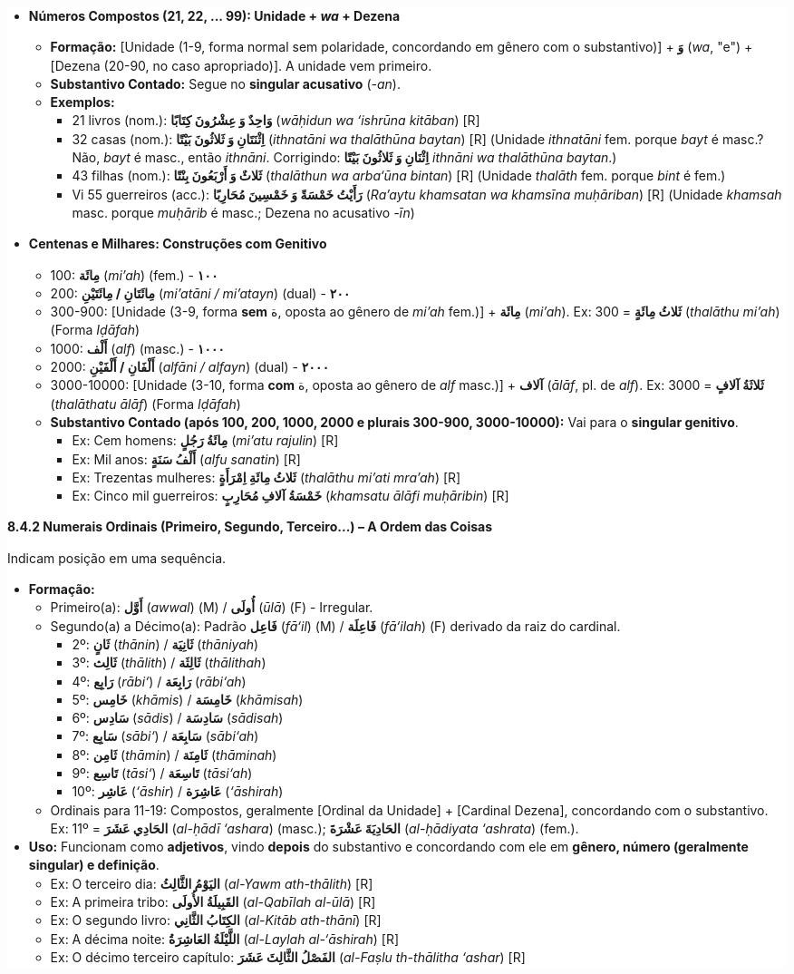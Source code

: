 *   **Números Compostos (21, 22, ... 99): Unidade + *wa* + Dezena**
    *   **Formação:** [Unidade (1-9, forma normal sem polaridade, concordando em gênero com o substantivo)] + **وَ** (*wa*, "e") + [Dezena (20-90, no caso apropriado)]. A unidade vem primeiro.
    *   **Substantivo Contado:** Segue no **singular acusativo** (*-an*).
    *   **Exemplos:**
        *   21 livros (nom.): **وَاحِدٌ وَ عِشْرُونَ كِتَابًا** (*wāḥidun wa ‘ishrūna kitāban*) [R]
        *   32 casas (nom.): **اِثْنَتَانِ وَ ثَلاثُونَ بَيْتًا** (*ithnatāni wa thalāthūna baytan*) [R] (Unidade *ithnatāni* fem. porque *bayt* é masc.? Não, *bayt* é masc., então *ithnāni*. Corrigindo: **اِثْنَانِ وَ ثَلاثُونَ بَيْتًا** *ithnāni wa thalāthūna baytan*.)
        *   43 filhas (nom.): **ثَلاثٌ وَ أَرْبَعُونَ بِنْتًا** (*thalāthun wa arba‘ūna bintan*) [R] (Unidade *thalāth* fem. porque *bint* é fem.)
        *   Vi 55 guerreiros (acc.): **رَأَيْتُ خَمْسَةً وَ خَمْسِينَ مُحَارِبًا** (*Ra’aytu khamsatan wa khamsīna muḥāriban*) [R] (Unidade *khamsah* masc. porque *muḥārib* é masc.; Dezena no acusativo *-īn*)

*   **Centenas e Milhares: Construções com Genitivo**
    *   100: **مِائَة** (*mi’ah*) (fem.) - **١٠٠**
    *   200: **مِائَتَانِ / مِائَتَيْنِ** (*mi’atāni / mi’atayn*) (dual) - **٢٠٠**
    *   300-900: [Unidade (3-9, forma **sem** ة, oposta ao gênero de *mi’ah* fem.)] + **مِائَة** (*mi’ah*). Ex: 300 = **ثَلاثُ مِائَةٍ** (*thalāthu mi’ah*) (Forma *Iḍāfah*)
    *   1000: **أَلْف** (*alf*) (masc.) - **١٠٠٠**
    *   2000: **أَلْفَانِ / أَلْفَيْنِ** (*alfāni / alfayn*) (dual) - **٢٠٠٠**
    *   3000-10000: [Unidade (3-10, forma **com** ة, oposta ao gênero de *alf* masc.)] + **آلاف** (*ālāf*, pl. de *alf*). Ex: 3000 = **ثَلاثَةُ آلافٍ** (*thalāthatu ālāf*) (Forma *Iḍāfah*)
    *   **Substantivo Contado (após 100, 200, 1000, 2000 e plurais 300-900, 3000-10000):** Vai para o **singular genitivo**.
        *   Ex: Cem homens: **مِائَةُ رَجُلٍ** (*mi’atu rajulin*) [R]
        *   Ex: Mil anos: **أَلْفُ سَنَةٍ** (*alfu sanatin*) [R]
        *   Ex: Trezentas mulheres: **ثَلاثُ مِائَةِ اِمْرَأَةٍ** (*thalāthu mi’ati mra’ah*) [R]
        *   Ex: Cinco mil guerreiros: **خَمْسَةُ آلافِ مُحَارِبٍ** (*khamsatu ālāfi muḥāribin*) [R]

**8.4.2 Numerais Ordinais (Primeiro, Segundo, Terceiro...) – A Ordem das Coisas**

Indicam posição em uma sequência.

*   **Formação:**
    *   Primeiro(a): **أَوَّل** (*awwal*) (M) / **أُولَى** (*ūlā*) (F) - Irregular.
    *   Segundo(a) a Décimo(a): Padrão **فَاعِل** (*fā‘il*) (M) / **فَاعِلَة** (*fā‘ilah*) (F) derivado da raiz do cardinal.
        *   2º: **ثَانٍ** (*thānin*) / **ثَانِيَة** (*thāniyah*)
        *   3º: **ثَالِث** (*thālith*) / **ثَالِثَة** (*thālithah*)
        *   4º: **رَابِع** (*rābi‘*) / **رَابِعَة** (*rābi‘ah*)
        *   5º: **خَامِس** (*khāmis*) / **خَامِسَة** (*khāmisah*)
        *   6º: **سَادِس** (*sādis*) / **سَادِسَة** (*sādisah*)
        *   7º: **سَابِع** (*sābi‘*) / **سَابِعَة** (*sābi‘ah*)
        *   8º: **ثَامِن** (*thāmin*) / **ثَامِنَة** (*thāminah*)
        *   9º: **تَاسِع** (*tāsi‘*) / **تَاسِعَة** (*tāsi‘ah*)
        *   10º: **عَاشِر** (*‘āshir*) / **عَاشِرَة** (*‘āshirah*)
    *   Ordinais para 11-19: Compostos, geralmente [Ordinal da Unidade] + [Cardinal Dezena], concordando com o substantivo. Ex: 11º = **الحَادِي عَشَرَ** (*al-ḥādī ‘ashara*) (masc.); **الحَادِيَةَ عَشْرَةَ** (*al-ḥādiyata ‘ashrata*) (fem.).
*   **Uso:** Funcionam como **adjetivos**, vindo **depois** do substantivo e concordando com ele em **gênero, número (geralmente singular) e definição**.
    *   Ex: O terceiro dia: **اليَوْمُ الثَّالِثُ** (*al-Yawm ath-thālith*) [R]
    *   Ex: A primeira tribo: **القَبِيلَةُ الأُولَى** (*al-Qabīlah al-ūlā*) [R]
    *   Ex: O segundo livro: **الكِتَابُ الثَّانِي** (*al-Kitāb ath-thānī*) [R]
    *   Ex: A décima noite: **اللَّيْلَةُ العَاشِرَةُ** (*al-Laylah al-‘āshirah*) [R]
    *   Ex: O décimo terceiro capítulo: **الفَصْلُ الثَّالِثَ عَشَرَ** (*al-Faṣlu th-thālitha ‘ashar*) [R]
